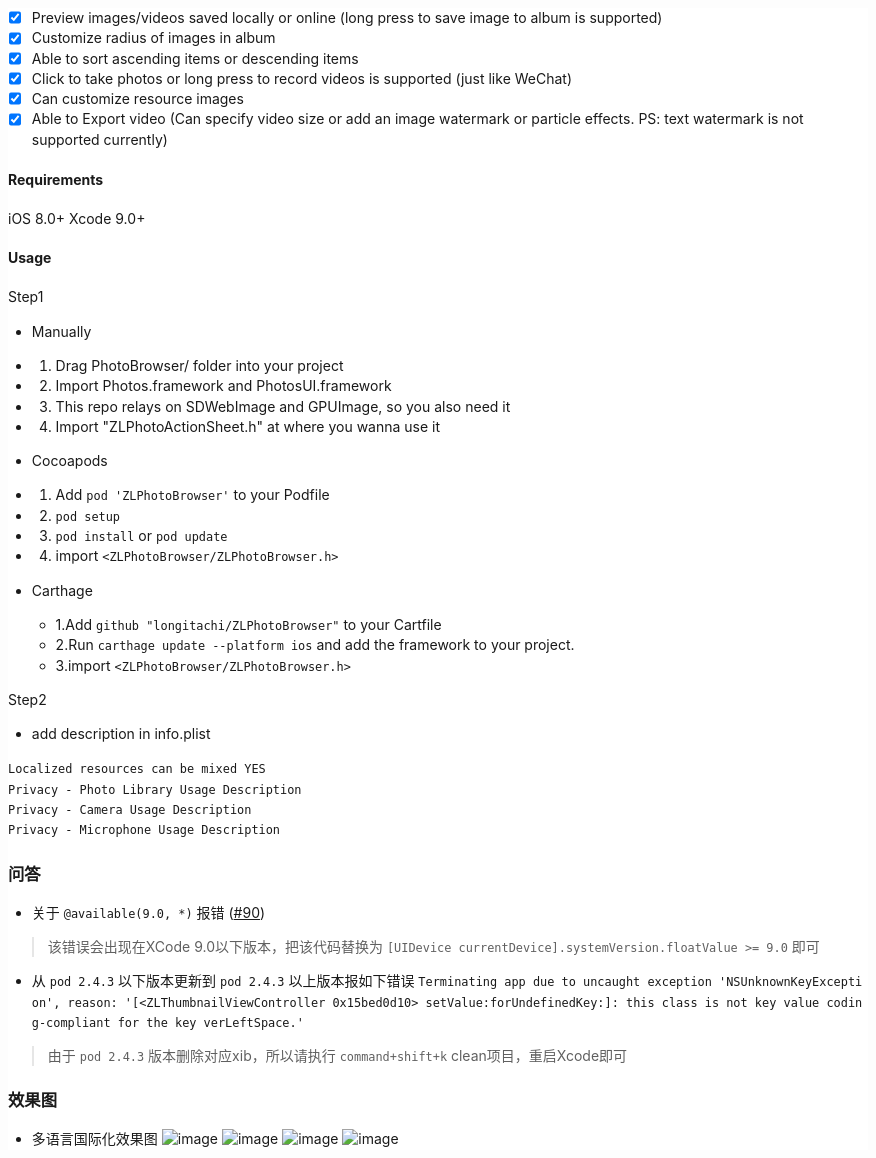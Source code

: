 - [x] Preview images/videos saved locally or online (long press to save image to album is supported)
- [x] Customize radius of images in album
- [x] Able to sort ascending items or descending items
- [x] Click to take photos or long press to record videos is supported (just like WeChat)
- [x] Can customize resource images
- [x] Able to Export video (Can specify video size or add an image watermark or particle effects. PS: text watermark is not supported currently)

#### Requirements
iOS 8.0+
Xcode 9.0+

#### Usage
Step1
 * Manually
  * 1. Drag PhotoBrowser/ folder into your project
  * 2. Import Photos.framework and PhotosUI.framework
  * 3. This repo relays on SDWebImage and GPUImage, so you also need it
  * 4. Import "ZLPhotoActionSheet.h" at where you wanna use it

 * Cocoapods
  * 1. Add `pod 'ZLPhotoBrowser'` to your Podfile
  * 2. `pod setup`
  * 3. `pod install` or `pod update`
  * 4. import `<ZLPhotoBrowser/ZLPhotoBrowser.h>`
* Carthage
  * 1.Add `github "longitachi/ZLPhotoBrowser"` to your Cartfile 
  * 2.Run `carthage update --platform ios` and add the framework to your project.
  * 3.import `<ZLPhotoBrowser/ZLPhotoBrowser.h>`

Step2
 * add description in info.plist
```objc
Localized resources can be mixed YES
Privacy - Photo Library Usage Description
Privacy - Camera Usage Description
Privacy - Microphone Usage Description
```

### <a id="问答"></a>问答
* 关于 `@available(9.0, *)` 报错 ([#90](https://github.com/longitachi/ZLPhotoBrowser/issues/90))
> 该错误会出现在XCode 9.0以下版本，把该代码替换为 `[UIDevice currentDevice].systemVersion.floatValue >= 9.0` 即可

* 从 `pod 2.4.3` 以下版本更新到 `pod 2.4.3` 以上版本报如下错误 `Terminating app due to uncaught exception 'NSUnknownKeyException', reason: '[<ZLThumbnailViewController 0x15bed0d10> setValue:forUndefinedKey:]: this class is not key value coding-compliant for the key verLeftSpace.'`
> 由于 `pod 2.4.3` 版本删除对应xib，所以请执行 `command+shift+k` clean项目，重启Xcode即可

### <a id="效果图"></a> 效果图
- 多语言国际化效果图
![image](https://github.com/longitachi/ImageFolder/blob/master/ZLPhotoBrowser/english.png)
![image](https://github.com/longitachi/ImageFolder/blob/master/ZLPhotoBrowser/japan.png)
![image](https://github.com/longitachi/ImageFolder/blob/master/ZLPhotoBrowser/zh-hans.png)
![image](https://github.com/longitachi/ImageFolder/blob/master/ZLPhotoBrowser/zh-hant.png)
